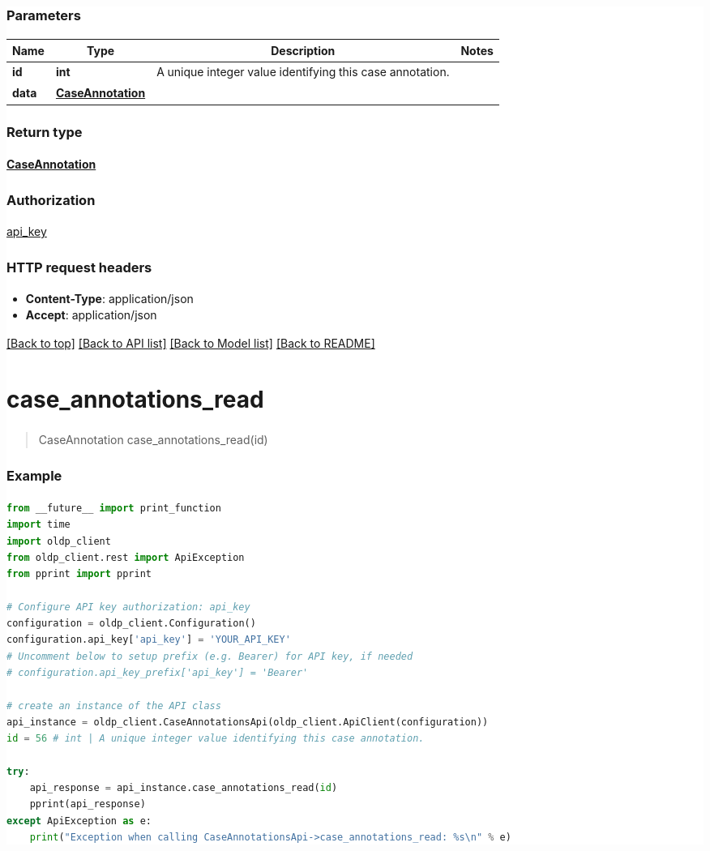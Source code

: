 ### Parameters

Name | Type | Description  | Notes
------------- | ------------- | ------------- | -------------
 **id** | **int**| A unique integer value identifying this case annotation. | 
 **data** | [**CaseAnnotation**](CaseAnnotation.md)|  | 

### Return type

[**CaseAnnotation**](CaseAnnotation.md)

### Authorization

[api_key](../README.md#api_key)

### HTTP request headers

 - **Content-Type**: application/json
 - **Accept**: application/json

[[Back to top]](#) [[Back to API list]](../README.md#documentation-for-api-endpoints) [[Back to Model list]](../README.md#documentation-for-models) [[Back to README]](../README.md)

# **case_annotations_read**
> CaseAnnotation case_annotations_read(id)





### Example
```python
from __future__ import print_function
import time
import oldp_client
from oldp_client.rest import ApiException
from pprint import pprint

# Configure API key authorization: api_key
configuration = oldp_client.Configuration()
configuration.api_key['api_key'] = 'YOUR_API_KEY'
# Uncomment below to setup prefix (e.g. Bearer) for API key, if needed
# configuration.api_key_prefix['api_key'] = 'Bearer'

# create an instance of the API class
api_instance = oldp_client.CaseAnnotationsApi(oldp_client.ApiClient(configuration))
id = 56 # int | A unique integer value identifying this case annotation.

try:
    api_response = api_instance.case_annotations_read(id)
    pprint(api_response)
except ApiException as e:
    print("Exception when calling CaseAnnotationsApi->case_annotations_read: %s\n" % e)
```

